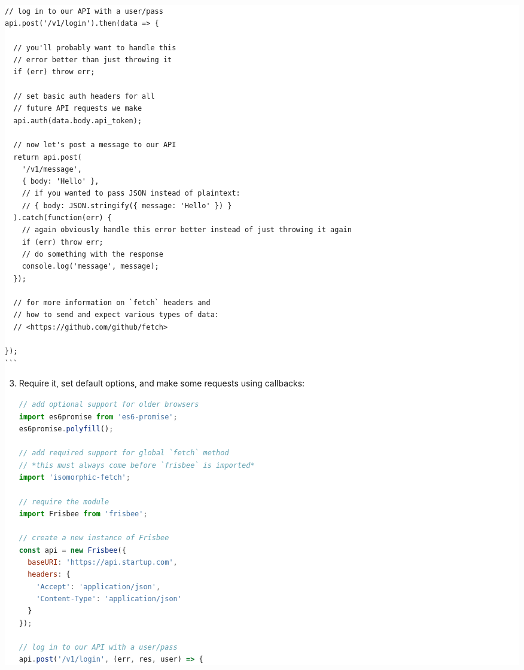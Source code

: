     // log in to our API with a user/pass
    api.post('/v1/login').then(data => {

      // you'll probably want to handle this
      // error better than just throwing it
      if (err) throw err;

      // set basic auth headers for all
      // future API requests we make
      api.auth(data.body.api_token);

      // now let's post a message to our API
      return api.post(
        '/v1/message',
        { body: 'Hello' },
        // if you wanted to pass JSON instead of plaintext:
        // { body: JSON.stringify({ message: 'Hello' }) }
      ).catch(function(err) {
        // again obviously handle this error better instead of just throwing it again
        if (err) throw err;
        // do something with the response
        console.log('message', message);
      });

      // for more information on `fetch` headers and
      // how to send and expect various types of data:
      // <https://github.com/github/fetch>

    });
    ```

3. Require it, set default options, and make some requests using callbacks:

    ```js
    // add optional support for older browsers
    import es6promise from 'es6-promise';
    es6promise.polyfill();

    // add required support for global `fetch` method
    // *this must always come before `frisbee` is imported*
    import 'isomorphic-fetch';

    // require the module
    import Frisbee from 'frisbee';

    // create a new instance of Frisbee
    const api = new Frisbee({
      baseURI: 'https://api.startup.com',
      headers: {
        'Accept': 'application/json',
        'Content-Type': 'application/json'
      }
    });

    // log in to our API with a user/pass
    api.post('/v1/login', (err, res, user) => {
